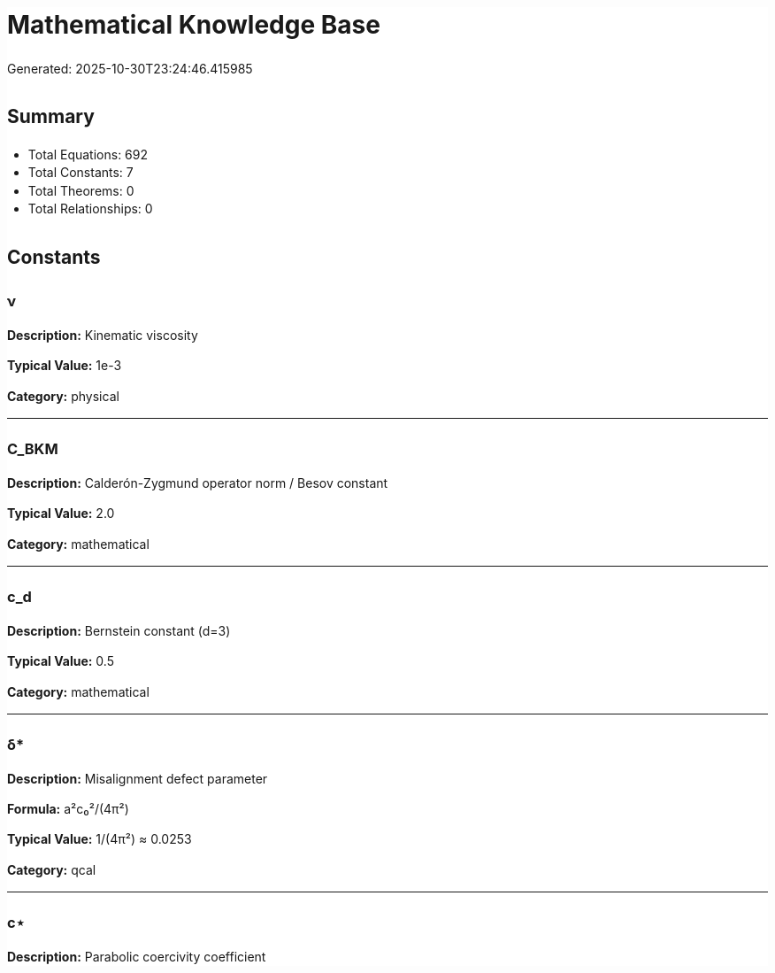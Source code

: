 # Mathematical Knowledge Base

Generated: 2025-10-30T23:24:46.415985

## Summary

- Total Equations: 692
- Total Constants: 7
- Total Theorems: 0
- Total Relationships: 0

## Constants

### ν
**Description:** Kinematic viscosity

**Typical Value:** 1e-3

**Category:** physical

---

### C_BKM
**Description:** Calderón-Zygmund operator norm / Besov constant

**Typical Value:** 2.0

**Category:** mathematical

---

### c_d
**Description:** Bernstein constant (d=3)

**Typical Value:** 0.5

**Category:** mathematical

---

### δ*
**Description:** Misalignment defect parameter

**Formula:** a²c₀²/(4π²)

**Typical Value:** 1/(4π²) ≈ 0.0253

**Category:** qcal

---

### c⋆
**Description:** Parabolic coercivity coefficient
